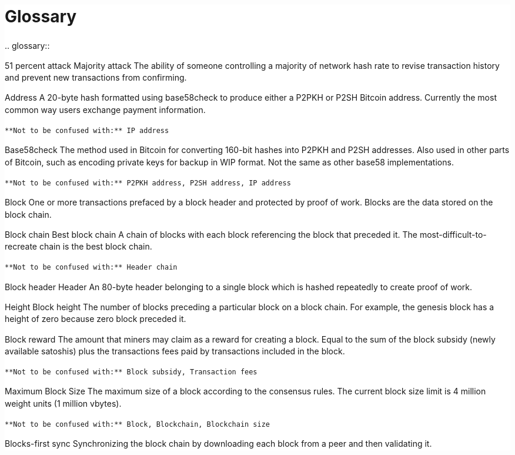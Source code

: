 Glossary
========

.. glossary::

  51 percent attack
  Majority attack
    The ability of someone controlling a majority of network hash rate to revise transaction history and prevent new transactions from confirming.

  Address
    A 20-byte hash formatted using base58check to produce either a P2PKH or P2SH Bitcoin address.  Currently the most common way users exchange payment information.

    **Not to be confused with:** IP address

  Base58check
    The method used in Bitcoin for converting 160-bit hashes into P2PKH and P2SH addresses.  Also used in other parts of Bitcoin, such as encoding private keys for backup in WIP format.  Not the same as other base58 implementations.

    **Not to be confused with:** P2PKH address, P2SH address, IP address

  Block
    One or more transactions prefaced by a block header and protected by proof of work. Blocks are the data stored on the block chain.

  Block chain
  Best block chain
    A chain of blocks with each block referencing the block that preceded it. The most-difficult-to-recreate chain is the best block chain.

    **Not to be confused with:** Header chain

  Block header
  Header
    An 80-byte header belonging to a single block which is hashed repeatedly to create proof of work.

  Height
  Block height
    The number of blocks preceding a particular block on a block chain. For example, the genesis block has a height of zero because zero block preceded it.

  Block reward
    The amount that miners may claim as a reward for creating a block. Equal to the sum of the block subsidy (newly available satoshis) plus the transactions fees paid by transactions included in the block.

    **Not to be confused with:** Block subsidy, Transaction fees

  Maximum Block Size
    The maximum size of a block according to the consensus rules. The current block size limit is 4 million weight units (1 million vbytes).

    **Not to be confused with:** Block, Blockchain, Blockchain size

  Blocks-first sync
    Synchronizing the block chain by downloading each block from a peer and then validating it.
